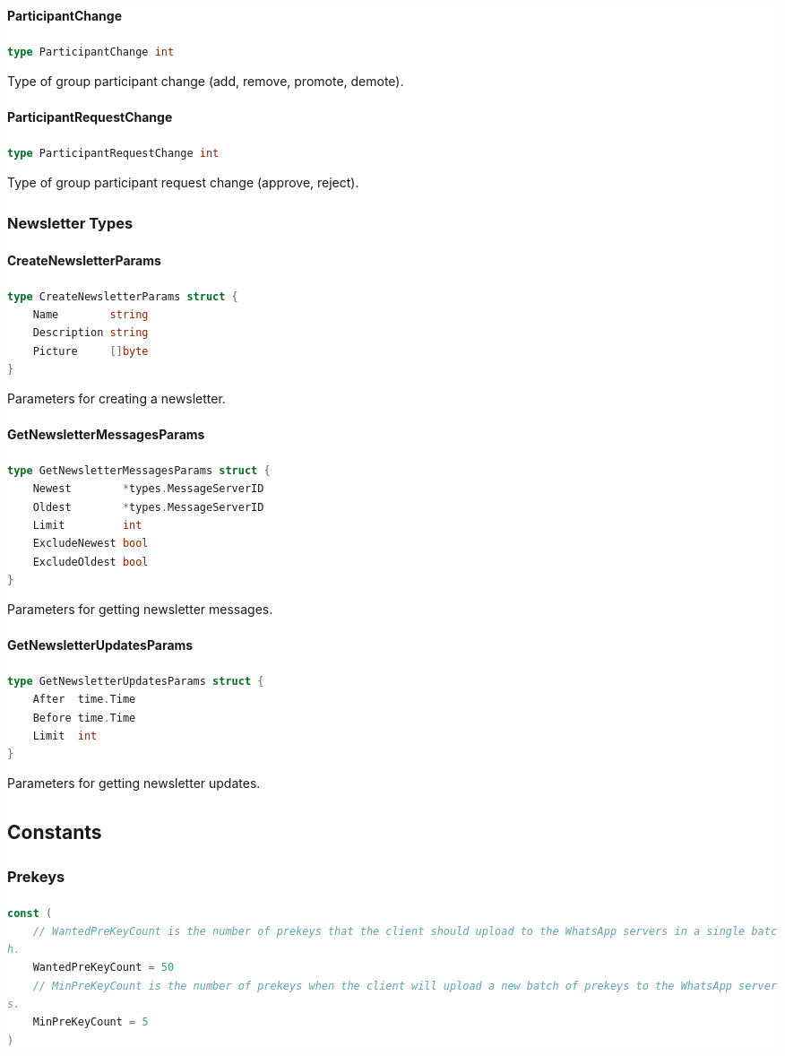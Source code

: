 #### ParticipantChange
```go
type ParticipantChange int
```
Type of group participant change (add, remove, promote, demote).

#### ParticipantRequestChange
```go
type ParticipantRequestChange int
```
Type of group participant request change (approve, reject).

### Newsletter Types

#### CreateNewsletterParams
```go
type CreateNewsletterParams struct {
    Name        string
    Description string
    Picture     []byte
}
```
Parameters for creating a newsletter.

#### GetNewsletterMessagesParams
```go
type GetNewsletterMessagesParams struct {
    Newest        *types.MessageServerID
    Oldest        *types.MessageServerID
    Limit         int
    ExcludeNewest bool
    ExcludeOldest bool
}
```
Parameters for getting newsletter messages.

#### GetNewsletterUpdatesParams
```go
type GetNewsletterUpdatesParams struct {
    After  time.Time
    Before time.Time
    Limit  int
}
```
Parameters for getting newsletter updates.

## Constants

### Prekeys
```go
const (
    // WantedPreKeyCount is the number of prekeys that the client should upload to the WhatsApp servers in a single batch.
    WantedPreKeyCount = 50
    // MinPreKeyCount is the number of prekeys when the client will upload a new batch of prekeys to the WhatsApp servers.
    MinPreKeyCount = 5
)
```
